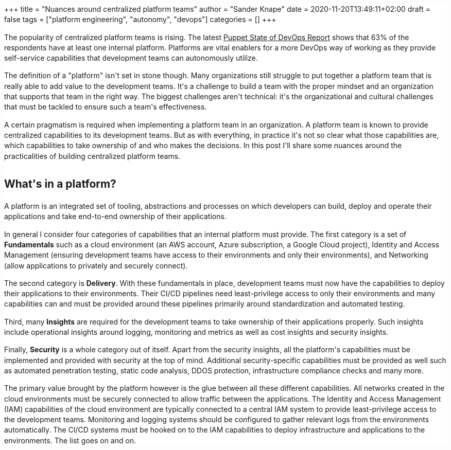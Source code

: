 +++
title = "Nuances around centralized platform teams"
author = "Sander Knape"
date = 2020-11-20T13:49:11+02:00
draft = false
tags = ["platform engineering", "autonomy", "devops"]
categories = []
+++

The popularity of centralized platform teams is rising. The latest [Puppet State of DevOps Report](https://puppet.com/blog/2020-state-of-devops-report-is-here/) shows that 63% of the respondents have at least one internal platform. Platforms are vital enablers for a more DevOps way of working as they provide self-service capabilities that development teams can autonomously utilize.

The definition of a "platform" isn't set in stone though. Many organizations still struggle to put together a platform team that is really able to add value to the development teams. It's a challenge to build a team with the proper mindset and an organization that supports that team in the right way. The biggest challenges aren't technical: it's the organizational and cultural challenges that must be tackled to ensure such a team's effectiveness.

A certain pragmatism is required when implementing a platform team in an organization. A platform team is known to provide centralized capabilities to its development teams. But as with everything, in practice it's not so clear what those capabilities are, which capabilities to take ownership of and who makes the decisions. In this post I'll share some nuances around the practicalities of building centralized platform teams.

## What's in a platform?

A platform is an integrated set of tooling, abstractions and processes on which developers can build, deploy and operate their applications and take end-to-end ownership of their applications.

In general I consider four categories of capabilities that an internal platform must provide. The first category is a set of **Fundamentals** such as a cloud environment (an AWS account, Azure subscription, a Google Cloud project), Identity and Access Management (ensuring development teams have access to their environments and only their environments), and Networking (allow applications to privately and securely connect).

The second category is **Delivery**. With these fundamentals in place, development teams must now have the capabilities to deploy their applications to their environments. Their CI/CD pipelines need least-privilege access to only their environments and many capabilities can and must be provided around these pipelines primarily around standardization and automated testing.

Third, many **Insights** are required for the development teams to take ownership of their applications properly. Such insights include operational insights around logging, monitoring and metrics as well as cost insights and security insights.

Finally, **Security** is a whole category out of itself. Apart from the security insights, all the platform's capabilities must be implemented and provided with security at the top of mind. Additional security-specific capabilities must be provided as well such as automated penetration testing, static code analysis, DDOS protection, infrastructure compliance checks and many more.

The primary value brought by the platform however is the glue between all these different capabilities. All networks created in the cloud environments must be securely connected to allow traffic between the applications. The Identity and Access Management (IAM) capabilities of the cloud environment are typically connected to a central IAM system to provide least-privilege access to the development teams. Monitoring and logging systems should be configured to gather relevant logs from the environments automatically. The CI/CD systems must be hooked on to the IAM capabilities to deploy infrastructure and applications to the environments. The list goes on and on.

